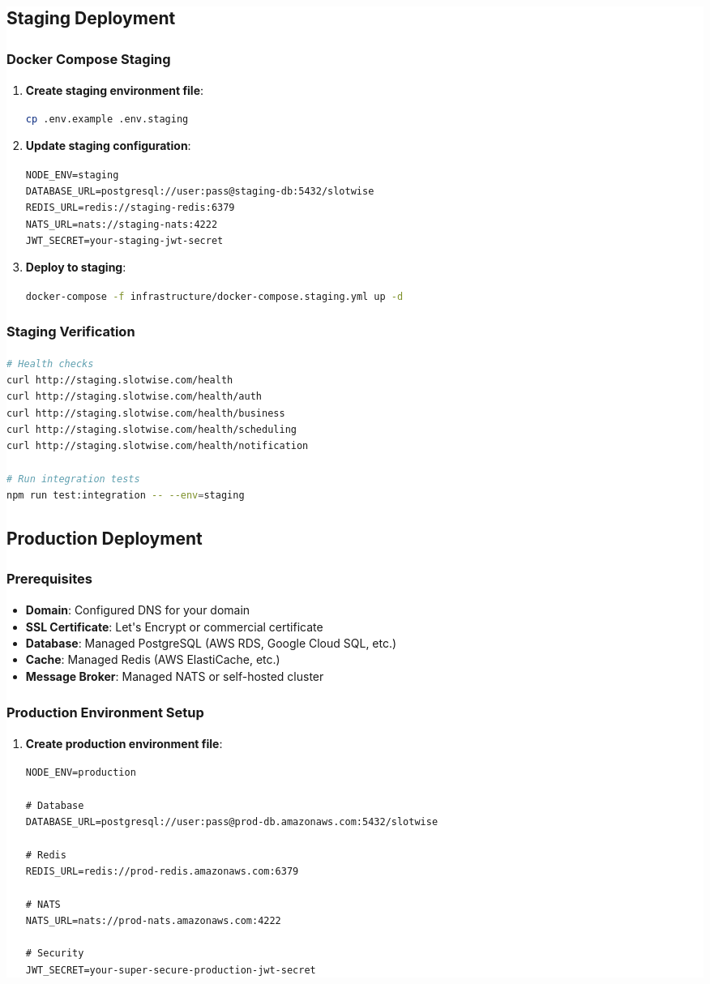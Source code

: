 ## Staging Deployment

### Docker Compose Staging

1. **Create staging environment file**:
   ```bash
   cp .env.example .env.staging
   ```

2. **Update staging configuration**:
   ```env
   NODE_ENV=staging
   DATABASE_URL=postgresql://user:pass@staging-db:5432/slotwise
   REDIS_URL=redis://staging-redis:6379
   NATS_URL=nats://staging-nats:4222
   JWT_SECRET=your-staging-jwt-secret
   ```

3. **Deploy to staging**:
   ```bash
   docker-compose -f infrastructure/docker-compose.staging.yml up -d
   ```

### Staging Verification

```bash
# Health checks
curl http://staging.slotwise.com/health
curl http://staging.slotwise.com/health/auth
curl http://staging.slotwise.com/health/business
curl http://staging.slotwise.com/health/scheduling
curl http://staging.slotwise.com/health/notification

# Run integration tests
npm run test:integration -- --env=staging
```

## Production Deployment

### Prerequisites

- **Domain**: Configured DNS for your domain
- **SSL Certificate**: Let's Encrypt or commercial certificate
- **Database**: Managed PostgreSQL (AWS RDS, Google Cloud SQL, etc.)
- **Cache**: Managed Redis (AWS ElastiCache, etc.)
- **Message Broker**: Managed NATS or self-hosted cluster

### Production Environment Setup

1. **Create production environment file**:
   ```env
   NODE_ENV=production
   
   # Database
   DATABASE_URL=postgresql://user:pass@prod-db.amazonaws.com:5432/slotwise
   
   # Redis
   REDIS_URL=redis://prod-redis.amazonaws.com:6379
   
   # NATS
   NATS_URL=nats://prod-nats.amazonaws.com:4222
   
   # Security
   JWT_SECRET=your-super-secure-production-jwt-secret
   
   ```